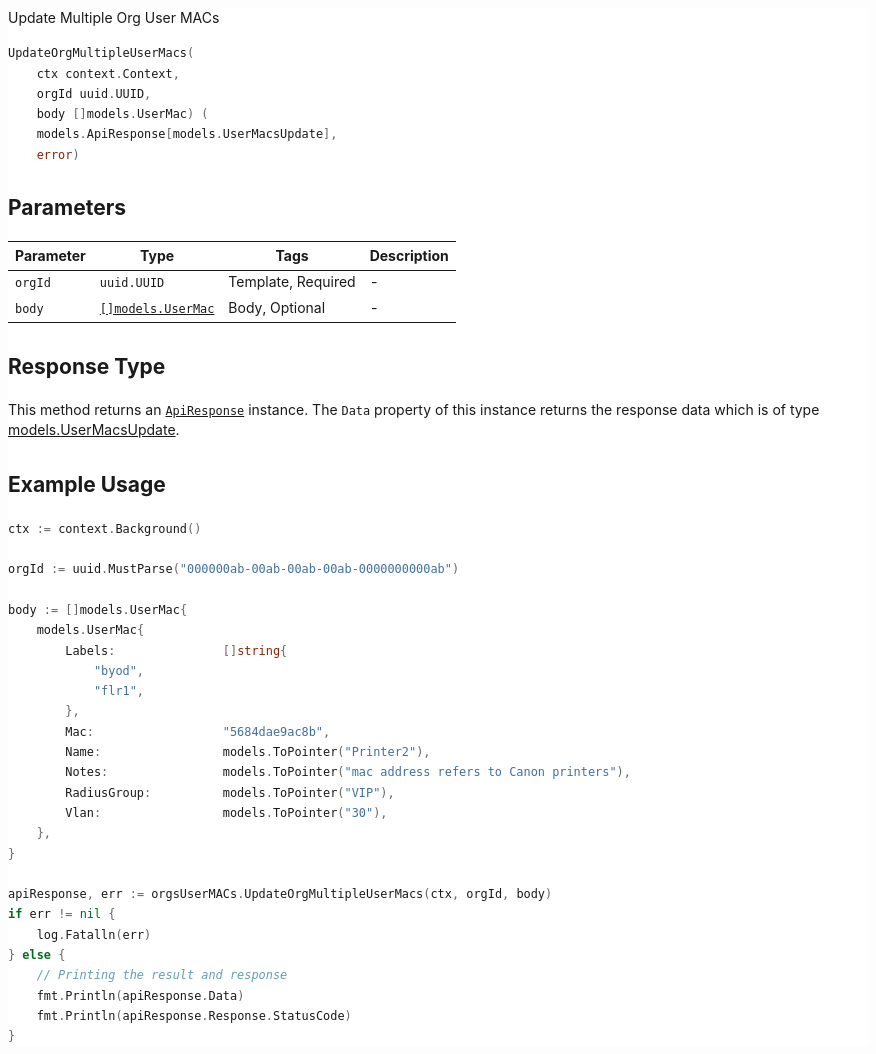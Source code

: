 Update Multiple Org User MACs

```go
UpdateOrgMultipleUserMacs(
    ctx context.Context,
    orgId uuid.UUID,
    body []models.UserMac) (
    models.ApiResponse[models.UserMacsUpdate],
    error)
```

## Parameters

| Parameter | Type | Tags | Description |
|  --- | --- | --- | --- |
| `orgId` | `uuid.UUID` | Template, Required | - |
| `body` | [`[]models.UserMac`](../../doc/models/user-mac.md) | Body, Optional | - |

## Response Type

This method returns an [`ApiResponse`](../../doc/api-response.md) instance. The `Data` property of this instance returns the response data which is of type [models.UserMacsUpdate](../../doc/models/user-macs-update.md).

## Example Usage

```go
ctx := context.Background()

orgId := uuid.MustParse("000000ab-00ab-00ab-00ab-0000000000ab")

body := []models.UserMac{
    models.UserMac{
        Labels:               []string{
            "byod",
            "flr1",
        },
        Mac:                  "5684dae9ac8b",
        Name:                 models.ToPointer("Printer2"),
        Notes:                models.ToPointer("mac address refers to Canon printers"),
        RadiusGroup:          models.ToPointer("VIP"),
        Vlan:                 models.ToPointer("30"),
    },
}

apiResponse, err := orgsUserMACs.UpdateOrgMultipleUserMacs(ctx, orgId, body)
if err != nil {
    log.Fatalln(err)
} else {
    // Printing the result and response
    fmt.Println(apiResponse.Data)
    fmt.Println(apiResponse.Response.StatusCode)
}
```
